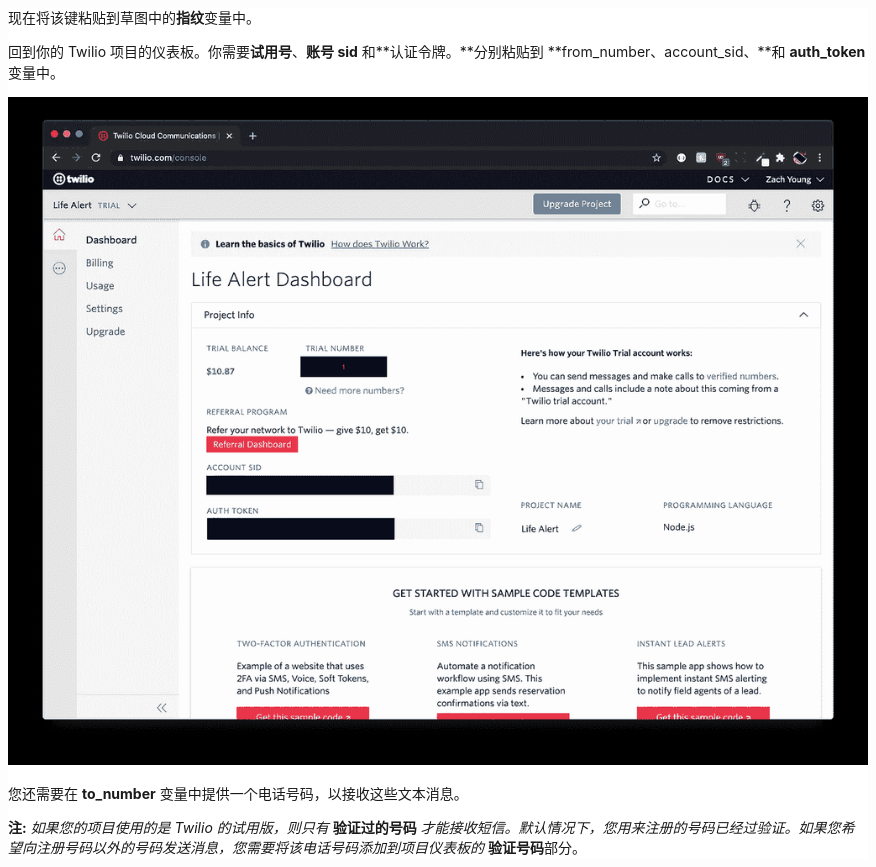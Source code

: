 现在将该键粘贴到草图中的**指纹**变量中。

回到你的 Twilio 项目的仪表板。你需要**试用号**、**账号 sid** 和**认证令牌。**分别粘贴到 **from_number、account_sid、**和 **auth_token** 变量中。

![](img/96880497eb50804437878d752bfbbad3.png)

您还需要在 **to_number** 变量中提供一个电话号码，以接收这些文本消息。

**注:** *如果您的项目使用的是 Twilio 的试用版，则只有* **验证过的号码** *才能接收短信。默认情况下，您用来注册的号码已经过验证。如果您希望向注册号码以外的号码发送消息，您需要将该电话号码添加到项目仪表板的* **验证号码**部分。
